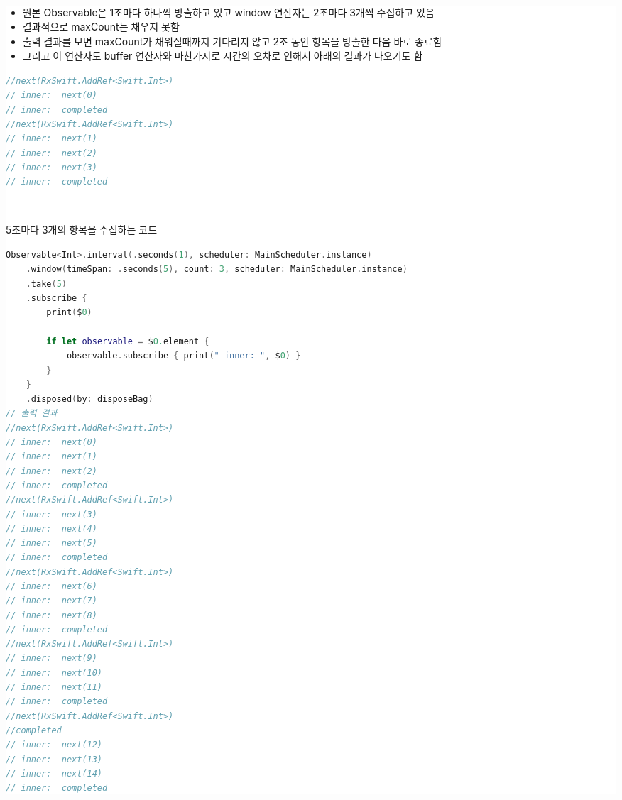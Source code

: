 - 원본 Observable은 1초마다 하나씩 방출하고 있고 window 연산자는 2초마다 3개씩 수집하고 있음
- 결과적으로 maxCount는 채우지 못함
- 출력 결과를 보면 maxCount가 채워질때까지 기다리지 않고 2초 동안 항목을 방출한 다음 바로 종료함
- 그리고 이 연산자도 buffer 연산자와 마찬가지로 시간의 오차로 인해서 아래의 결과가 나오기도 함

```swift
//next(RxSwift.AddRef<Swift.Int>)
// inner:  next(0)
// inner:  completed
//next(RxSwift.AddRef<Swift.Int>)
// inner:  next(1)
// inner:  next(2)
// inner:  next(3)
// inner:  completed
```

<br/>

5초마다 3개의 항목을 수집하는 코드

```swift
Observable<Int>.interval(.seconds(1), scheduler: MainScheduler.instance)
    .window(timeSpan: .seconds(5), count: 3, scheduler: MainScheduler.instance)
    .take(5)
    .subscribe {
        print($0)
        
        if let observable = $0.element {
            observable.subscribe { print(" inner: ", $0) }
        }
    }
    .disposed(by: disposeBag)
// 출력 결과
//next(RxSwift.AddRef<Swift.Int>)
// inner:  next(0)
// inner:  next(1)
// inner:  next(2)
// inner:  completed
//next(RxSwift.AddRef<Swift.Int>)
// inner:  next(3)
// inner:  next(4)
// inner:  next(5)
// inner:  completed
//next(RxSwift.AddRef<Swift.Int>)
// inner:  next(6)
// inner:  next(7)
// inner:  next(8)
// inner:  completed
//next(RxSwift.AddRef<Swift.Int>)
// inner:  next(9)
// inner:  next(10)
// inner:  next(11)
// inner:  completed
//next(RxSwift.AddRef<Swift.Int>)
//completed
// inner:  next(12)
// inner:  next(13)
// inner:  next(14)
// inner:  completed
```
